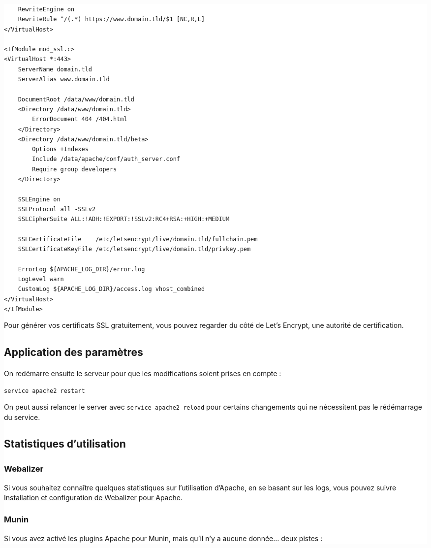 		RewriteEngine on
		RewriteRule ^/(.*) https://www.domain.tld/$1 [NC,R,L]
	</VirtualHost>

	<IfModule mod_ssl.c>
	<VirtualHost *:443>
		ServerName domain.tld
		ServerAlias www.domain.tld
		
		DocumentRoot /data/www/domain.tld
		<Directory /data/www/domain.tld>
			ErrorDocument 404 /404.html
		</Directory>
		<Directory /data/www/domain.tld/beta>
			Options +Indexes
			Include /data/apache/conf/auth_server.conf
			Require group developers
		</Directory>

		SSLEngine on
		SSLProtocol all -SSLv2
		SSLCipherSuite ALL:!ADH:!EXPORT:!SSLv2:RC4+RSA:+HIGH:+MEDIUM

		SSLCertificateFile    /etc/letsencrypt/live/domain.tld/fullchain.pem
		SSLCertificateKeyFile /etc/letsencrypt/live/domain.tld/privkey.pem

		ErrorLog ${APACHE_LOG_DIR}/error.log
		LogLevel warn
		CustomLog ${APACHE_LOG_DIR}/access.log vhost_combined
	</VirtualHost>
	</IfModule>

Pour générer vos certificats SSL gratuitement, vous pouvez regarder du côté de Let’s Encrypt, une autorité de certification.


## Application des paramètres

On redémarre ensuite le serveur pour que les modifications soient prises en compte :

	service apache2 restart

On peut aussi relancer le server avec `service apache2 reload` pour certains changements qui ne nécessitent pas le rédémarrage du service.

## Statistiques d’utilisation

### Webalizer

Si vous souhaitez connaître quelques statistiques sur l’utilisation d’Apache, en se basant sur les logs, vous pouvez suivre [Installation et configuration de Webalizer pour Apache](webalizer.md).

### Munin

Si vous avez activé les plugins Apache pour Munin, mais qu’il n’y a aucune donnée… deux pistes :
